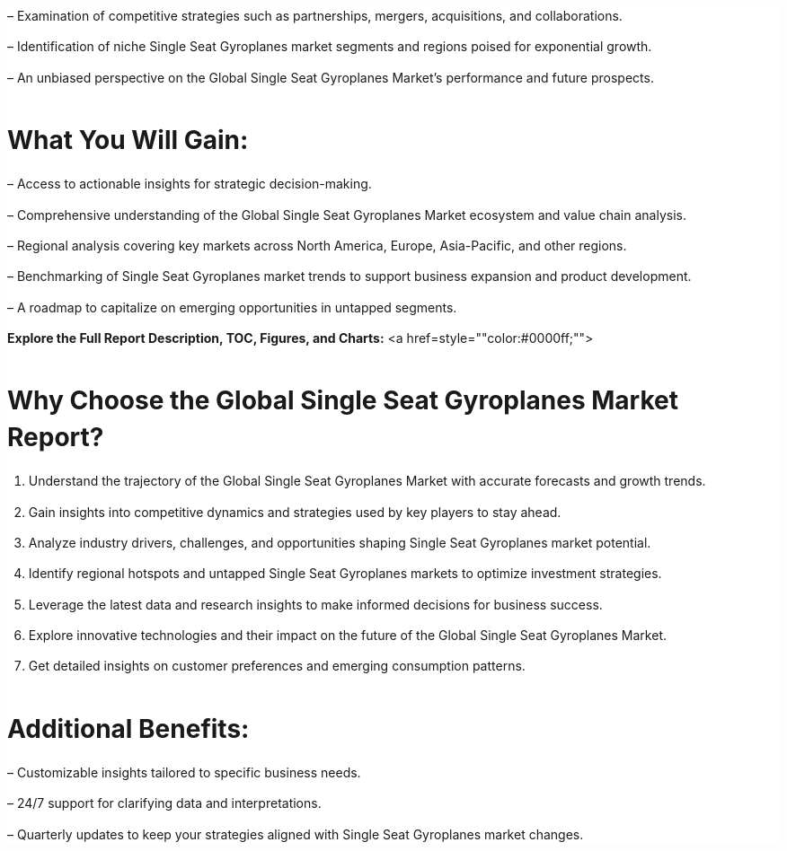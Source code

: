 – Examination of competitive strategies such as partnerships, mergers, acquisitions, and collaborations.

– Identification of niche Single Seat Gyroplanes market segments and regions poised for exponential growth.

– An unbiased perspective on the Global Single Seat Gyroplanes Market’s performance and future prospects.

# <strong>What You Will Gain:</strong>

– Access to actionable insights for strategic decision-making.

– Comprehensive understanding of the Global Single Seat Gyroplanes Market ecosystem and value chain analysis.

– Regional analysis covering key markets across North America, Europe, Asia-Pacific, and other regions.

– Benchmarking of Single Seat Gyroplanes market trends to support business expansion and product development.

– A roadmap to capitalize on emerging opportunities in untapped segments.

<strong>Explore the Full Report Description, TOC, Figures, and Charts:</strong>
<a href=style=""color:#0000ff;""></a>

# <strong>Why Choose the Global Single Seat Gyroplanes Market Report?</strong>

1. Understand the trajectory of the Global Single Seat Gyroplanes Market with accurate forecasts and growth trends.

2. Gain insights into competitive dynamics and strategies used by key players to stay ahead.

3. Analyze industry drivers, challenges, and opportunities shaping Single Seat Gyroplanes market potential.

4. Identify regional hotspots and untapped Single Seat Gyroplanes markets to optimize investment strategies.

5. Leverage the latest data and research insights to make informed decisions for business success.

6. Explore innovative technologies and their impact on the future of the Global Single Seat Gyroplanes Market.

7. Get detailed insights on customer preferences and emerging consumption patterns.

# <strong>Additional Benefits:</strong>

– Customizable insights tailored to specific business needs.

– 24/7 support for clarifying data and interpretations.

– Quarterly updates to keep your strategies aligned with Single Seat Gyroplanes market changes.
